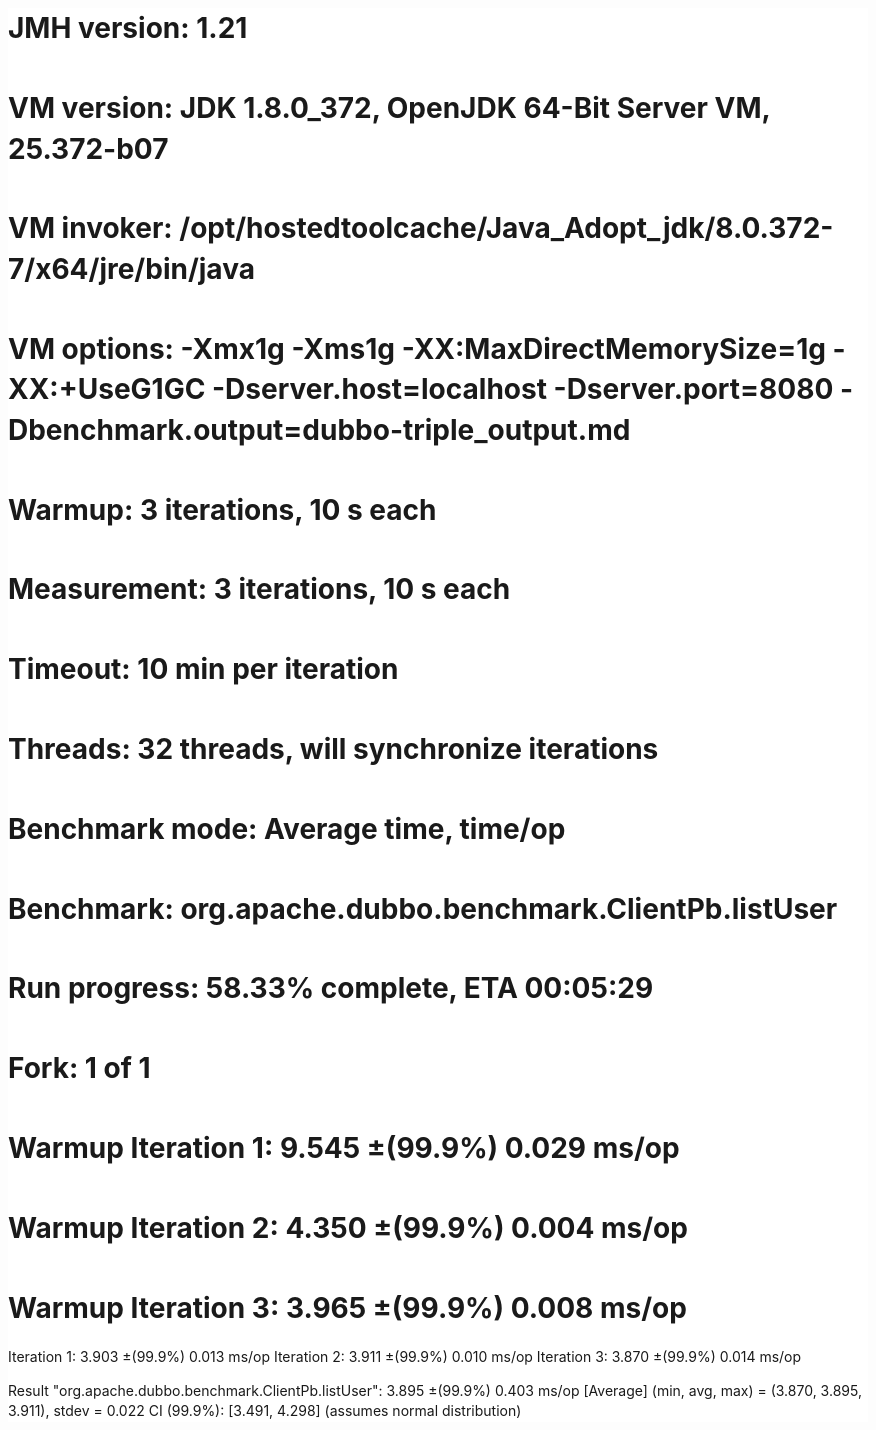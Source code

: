 
# JMH version: 1.21
# VM version: JDK 1.8.0_372, OpenJDK 64-Bit Server VM, 25.372-b07
# VM invoker: /opt/hostedtoolcache/Java_Adopt_jdk/8.0.372-7/x64/jre/bin/java
# VM options: -Xmx1g -Xms1g -XX:MaxDirectMemorySize=1g -XX:+UseG1GC -Dserver.host=localhost -Dserver.port=8080 -Dbenchmark.output=dubbo-triple_output.md
# Warmup: 3 iterations, 10 s each
# Measurement: 3 iterations, 10 s each
# Timeout: 10 min per iteration
# Threads: 32 threads, will synchronize iterations
# Benchmark mode: Average time, time/op
# Benchmark: org.apache.dubbo.benchmark.ClientPb.listUser

# Run progress: 58.33% complete, ETA 00:05:29
# Fork: 1 of 1
# Warmup Iteration   1: 9.545 ±(99.9%) 0.029 ms/op
# Warmup Iteration   2: 4.350 ±(99.9%) 0.004 ms/op
# Warmup Iteration   3: 3.965 ±(99.9%) 0.008 ms/op
Iteration   1: 3.903 ±(99.9%) 0.013 ms/op
Iteration   2: 3.911 ±(99.9%) 0.010 ms/op
Iteration   3: 3.870 ±(99.9%) 0.014 ms/op


Result "org.apache.dubbo.benchmark.ClientPb.listUser":
  3.895 ±(99.9%) 0.403 ms/op [Average]
  (min, avg, max) = (3.870, 3.895, 3.911), stdev = 0.022
  CI (99.9%): [3.491, 4.298] (assumes normal distribution)
